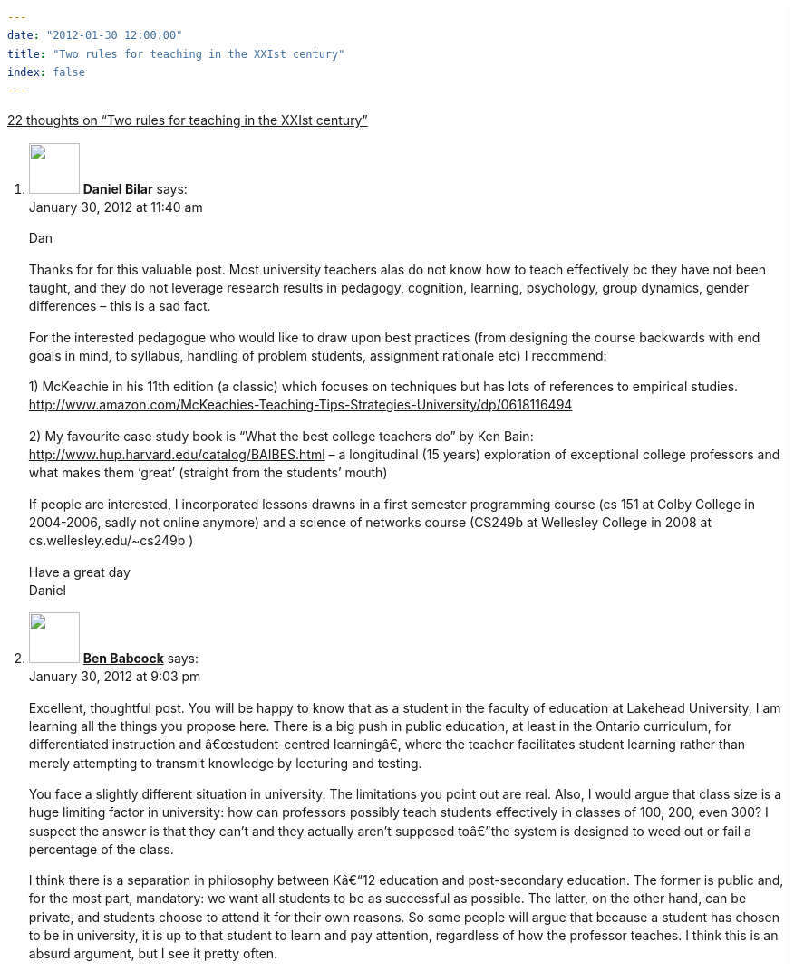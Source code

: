 ```yaml
---
date: "2012-01-30 12:00:00"
title: "Two rules for teaching in the XXIst century"
index: false
---
```


[22 thoughts on &ldquo;Two rules for teaching in the XXIst century&rdquo;](/lemire/blog/2012/01-30-two-rules-for-teaching-in-the-xxist-century)

<ol class="comment-list">
<li id="comment-54945" class="comment even thread-even depth-1">
<div class="comment-author vcard">
<img alt src="https://secure.gravatar.com/avatar/02ff512bf7e1dee49cf9dba0564811fe?s=56&#038;d=mm&#038;r=g" srcset="https://secure.gravatar.com/avatar/02ff512bf7e1dee49cf9dba0564811fe?s=112&#038;d=mm&#038;r=g 2x" class="avatar avatar-56 photo" height="56" width="56" decoding="async" /> <b class="fn">Daniel Bilar</b> <span class="says">says:</span> </div>
<div class="comment-metadata"><time datetime="2012-01-30T11:40:49+00:00">January 30, 2012 at 11:40 am</time></a> </div>
<div class="comment-content">
<p>Dan</p>
<p>Thanks for for this valuable post. Most university teachers alas do not know how to teach effectively bc they have not been taught, and they do not leverage research results in pedagogy, cognition, learning, psychology, group dynamics, gender differences &#8211; this is a sad fact. </p>
<p>For the interested pedagogue who would like to draw upon best practices (from designing the course backwards with end goals in mind, to syllabus, handling of problem students, assignment rationale etc) I recommend:</p>
<p>1) McKeachie in his 11th edition (a classic) which focuses on techniques but has lots of references to empirical studies. <a href="https://www.amazon.com/McKeachies-Teaching-Tips-Strategies-University/dp/0618116494" rel="nofollow ugc">http://www.amazon.com/McKeachies-Teaching-Tips-Strategies-University/dp/0618116494</a></p>
<p>2) My favourite case study book is &ldquo;What the best college teachers do&rdquo; by Ken Bain: <a href="http://www.hup.harvard.edu/catalog/BAIBES.html" rel="nofollow ugc">http://www.hup.harvard.edu/catalog/BAIBES.html</a> &#8211; a longitudinal (15 years) exploration of exceptional college professors and what makes them &lsquo;great&rsquo; (straight from the students&rsquo; mouth)</p>
<p>If people are interested, I incorporated lessons drawns in a first semester programming course (cs 151 at Colby College in 2004-2006, sadly not online anymore) and a science of networks course (CS249b at Wellesley College in 2008 at cs.wellesley.edu/~cs249b )</p>
<p>Have a great day<br/>
Daniel</p>
</div>
</li>
<li id="comment-54947" class="comment odd alt thread-odd thread-alt depth-1">
<div class="comment-author vcard">
<img alt src="https://secure.gravatar.com/avatar/c71711062c1eea90e0f64c678ba1519b?s=56&#038;d=mm&#038;r=g" srcset="https://secure.gravatar.com/avatar/c71711062c1eea90e0f64c678ba1519b?s=112&#038;d=mm&#038;r=g 2x" class="avatar avatar-56 photo" height="56" width="56" decoding="async" /> <b class="fn"><a href="http://tachyondecay.net/" class="url" rel="ugc external nofollow">Ben Babcock</a></b> <span class="says">says:</span> </div>
<div class="comment-metadata"><time datetime="2012-01-30T21:03:10+00:00">January 30, 2012 at 9:03 pm</time></a> </div>
<div class="comment-content">
<p>Excellent, thoughtful post. You will be happy to know that as a student in the faculty of education at Lakehead University, I am learning all the things you propose here. There is a big push in public education, at least in the Ontario curriculum, for differentiated instruction and â€œstudent-centred learningâ€, where the teacher facilitates student learning rather than merely attempting to transmit knowledge by lecturing and testing.</p>
<p>You face a slightly different situation in university. The limitations you point out are real. Also, I would argue that class size is a huge limiting factor in university: how can professors possibly teach students effectively in classes of 100, 200, even 300? I suspect the answer is that they can&rsquo;t and they actually aren&rsquo;t supposed toâ€”the system is designed to weed out or fail a percentage of the class.</p>
<p>I think there is a separation in philosophy between Kâ€“12 education and post-secondary education. The former is public and, for the most part, mandatory: we want all students to be as successful as possible. The latter, on the other hand, can be private, and students choose to attend it for their own reasons. So some people will argue that because a student has chosen to be in university, it is up to that student to learn and pay attention, regardless of how the professor teaches. I think this is an absurd argument, but I see it pretty often.</p>